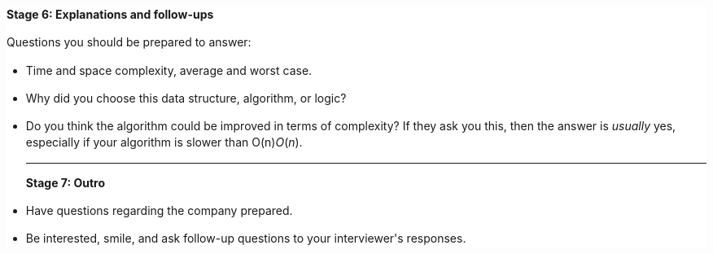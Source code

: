   **Stage 6: Explanations and follow-ups**
  
  Questions you should be prepared to answer:
- Time and space complexity, average and worst case.
- Why did you choose this data structure, algorithm, or logic?
- Do you think the algorithm could be improved in terms of complexity? If they ask you this, then the answer is *usually* yes, especially if your algorithm is slower than O(n)*O*(*n*).
  
  ---
  
  **Stage 7: Outro**
- Have questions regarding the company prepared.
- Be interested, smile, and ask follow-up questions to your interviewer's responses.